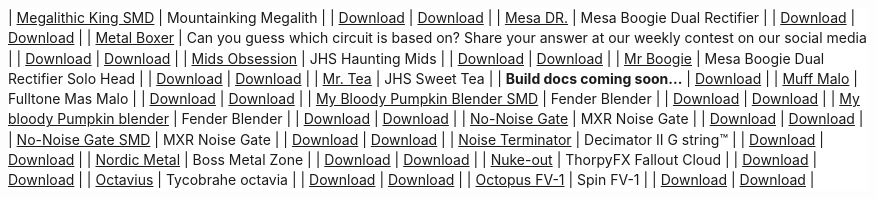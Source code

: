 | [Megalithic King SMD](https://pcbguitarmania.com/product/megalithic-king-smd/?ref=pachydermpedals) | Mountainking Megalith |  | [Download](https://pcbguitarmania.com/wp-content/uploads/2021/06/Megalith-King-Building-Docs.pdf?ref=pachydermpedals) | [Download](https://pcbguitarmania.com/wp-content/uploads/2020/12/Megalith-king-Drilling-templates.pdf?ref=pachydermpedals) |
| [Mesa DR.](https://pcbguitarmania.com/product/mesa-dr/?ref=pachydermpedals) | Mesa Boogie Dual Rectifier |  | [Download](https://pcbguitarmania.com/wp-content/uploads/2019/08/Mesa-DR-building-doc.pdf?ref=pachydermpedals) | [Download](https://pcbguitarmania.com/wp-content/uploads/2019/08/Dr.-Mesa-Drilling-template.pdf?ref=pachydermpedals) |
| [Metal Boxer](https://pcbguitarmania.com/product/metal-boxer/?ref=pachydermpedals) | Can you guess which circuit is based on? Share your answer at our weekly contest on our social media |  | [Download](https://web.facebook.com/groups/1066092703545364?ref=pachydermpedals) | [Download](https://pcbguitarmania.com/wp-content/uploads/2021/12/Metal-Boxer-Drilling-template.pdf?ref=pachydermpedals) |
| [Mids Obsession](https://pcbguitarmania.com/product/mids-obsession/?ref=pachydermpedals) | JHS Haunting Mids |  | [Download](https://pcbguitarmania.com/wp-content/uploads/2019/11/Mids-Obssesion-Building-docs.pdf?ref=pachydermpedals) | [Download](https://pcbguitarmania.com/wp-content/uploads/2019/11/Mids-Obsession-Drilling-templates.pdf?ref=pachydermpedals) |
| [Mr Boogie](https://pcbguitarmania.com/product/dr-boogie/?ref=pachydermpedals) | Mesa Boogie Dual Rectifier Solo Head |  | [Download](https://pcbguitarmania.com/wp-content/uploads/2018/02/Mr.-Boogie-1.1v-Building-Docs.pdf?ref=pachydermpedals) | [Download](https://pcbguitarmania.com/wp-content/uploads/2018/02/Mr-Boogie-3V-Drilling-template.pdf?ref=pachydermpedals) |
| [Mr. Tea](https://pcbguitarmania.com/product/mr-tea/?ref=pachydermpedals) | JHS Sweet Tea |  | **Build docs coming soon...** | [Download](https://pcbguitarmania.com/wp-content/uploads/2021/12/Mr-Tea-Drilling-template.pdf?ref=pachydermpedals) |
| [Muff Malo](https://pcbguitarmania.com/product/muff-malo/?ref=pachydermpedals) | Fulltone Mas Malo |  | [Download](https://pcbguitarmania.com/wp-content/uploads/2021/05/Muff-Malo-Building-Docs-1.pdf?ref=pachydermpedals) | [Download](https://pcbguitarmania.com/wp-content/uploads/2021/05/Muff-Malo-Drilling-template.pdf?ref=pachydermpedals) |
| [My Bloody Pumpkin Blender SMD](https://pcbguitarmania.com/product/my-bloody-pumpkin-blender-smd/?ref=pachydermpedals) | Fender Blender |  | [Download](https://pcbguitarmania.com/wp-content/uploads/2021/06/My-Bloody-Pumpkin-SMD-Building-Docs-1.pdf?ref=pachydermpedals) | [Download](https://pcbguitarmania.com/wp-content/uploads/2020/11/My-bloody-Pumpkin-Blender-Drilling-templates-Dual-footswitch-1.pdf?ref=pachydermpedals) |
| [My bloody Pumpkin blender](https://pcbguitarmania.com/product/my-bloody-pumpkin-blender/?ref=pachydermpedals) | Fender Blender |  | [Download](https://pcbguitarmania.com/wp-content/uploads/2020/11/My-Bloody-Pumpkin-Building-docs.pdf?ref=pachydermpedals) | [Download](https://pcbguitarmania.com/wp-content/uploads/2020/11/My-bloody-Pumpkin-Blender-Drilling-templates-Dual-footswitch-1.pdf?ref=pachydermpedals) |
| [No-Noise Gate](https://pcbguitarmania.com/product/no-noise-gate/?ref=pachydermpedals) | MXR Noise Gate |  | [Download](https://pcbguitarmania.com/wp-content/uploads/2018/07/No-noise-Gate.pdf?ref=pachydermpedals) | [Download](https://pcbguitarmania.com/wp-content/uploads/2018/07/No-noise-gate-v2-Drilling-template-1.pdf?ref=pachydermpedals) |
| [No-Noise Gate SMD](https://pcbguitarmania.com/product/no-noise-gate-smd/?ref=pachydermpedals) | MXR Noise Gate |  | [Download](https://pcbguitarmania.com/wp-content/uploads/2021/07/No-Noise-Gate-SMD-Building-Docs-1.pdf?ref=pachydermpedals) | [Download](https://pcbguitarmania.com/wp-content/uploads/2018/07/No-Noise-Gate-Drilling-templates-125b.pdf?ref=pachydermpedals) |
| [Noise Terminator](https://pcbguitarmania.com/product/noise-terminator/?ref=pachydermpedals) | Decimator II G string™ |  | [Download](https://pcbguitarmania.com/wp-content/uploads/2021/05/Noise-Terminator-Building-Docs.pdf?ref=pachydermpedals) | [Download](https://pcbguitarmania.com/wp-content/uploads/2021/05/Noise-terminator-Drilling-template-revisar.pdf?ref=pachydermpedals) |
| [Nordic Metal](https://pcbguitarmania.com/product/nordic-metal/?ref=pachydermpedals) | Boss Metal Zone |  | [Download](https://pcbguitarmania.com/wp-content/uploads/2021/07/Nordic-Metal-Building-Docsright.pdf?ref=pachydermpedals) | [Download](https://pcbguitarmania.com/wp-content/uploads/2021/07/Nordic-Metal-Drilling-template-125b.pdf?ref=pachydermpedals) |
| [Nuke-out](https://pcbguitarmania.com/product/nuke-out/?ref=pachydermpedals) | ThorpyFX Fallout Cloud |  | [Download](https://pcbguitarmania.com/wp-content/uploads/2020/12/Nukeout-Building-docs.pdf?ref=pachydermpedals) | [Download](https://pcbguitarmania.com/wp-content/uploads/2020/12/Nukeout-Drilling-template.pdf?ref=pachydermpedals) |
| [Octavius](https://pcbguitarmania.com/product/octavius/?ref=pachydermpedals) | Tycobrahe octavia |  | [Download](https://pcbguitarmania.com/wp-content/uploads/2020/12/Octavius-Building-Docs.pdf?ref=pachydermpedals) | [Download](https://pcbguitarmania.com/wp-content/uploads/2020/12/Octavius-Drilling-template.pdf?ref=pachydermpedals) |
| [Octopus FV-1](https://pcbguitarmania.com/product/octopus-fv-1/?ref=pachydermpedals) | Spin FV-1 |  | [Download](https://pcbguitarmania.com/wp-content/uploads/2018/08/Octopus-Reverb.pdf?ref=pachydermpedals) | [Download](https://pcbguitarmania.com/wp-content/uploads/2018/08/Octopus-Drilling-Template.pdf?ref=pachydermpedals) |